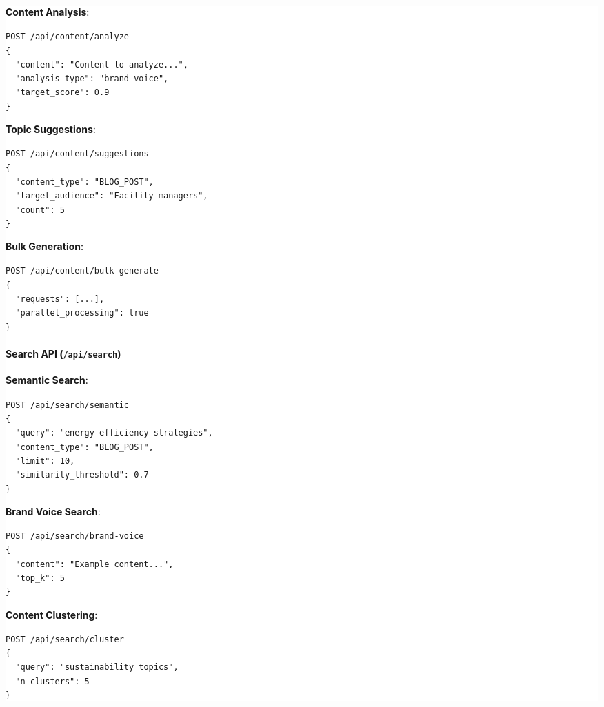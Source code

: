 **Content Analysis**:
```http
POST /api/content/analyze
{
  "content": "Content to analyze...",
  "analysis_type": "brand_voice",
  "target_score": 0.9
}
```

**Topic Suggestions**:
```http
POST /api/content/suggestions
{
  "content_type": "BLOG_POST",
  "target_audience": "Facility managers",
  "count": 5
}
```

**Bulk Generation**:
```http
POST /api/content/bulk-generate
{
  "requests": [...],
  "parallel_processing": true
}
```

#### Search API (`/api/search`)

**Semantic Search**:
```http
POST /api/search/semantic
{
  "query": "energy efficiency strategies",
  "content_type": "BLOG_POST",
  "limit": 10,
  "similarity_threshold": 0.7
}
```

**Brand Voice Search**:
```http
POST /api/search/brand-voice
{
  "content": "Example content...",
  "top_k": 5
}
```

**Content Clustering**:
```http
POST /api/search/cluster
{
  "query": "sustainability topics",
  "n_clusters": 5
}
```

